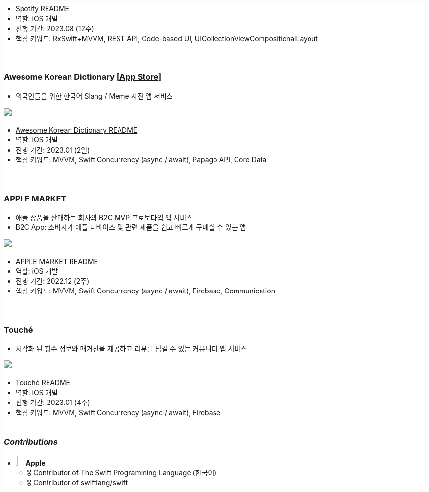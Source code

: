 - [Spotify README](https://github.com/Benedicto-H/Spotify)
- 역할: iOS 개발
- 진행 기간: 2023.08 (12주)
- 핵심 키워드: RxSwift+MVVM, REST API, Code-based UI, UICollectionViewCompositionalLayout

<br>

### Awesome Korean Dictionary [[App Store](https://apps.apple.com/kr/app/awesome-korean-dictionary/id1665422867)]
- 외국인들을 위한 한국어 Slang / Meme 사전 앱 서비스

<img src="https://github.com/user-attachments/assets/306ace69-b30d-4352-b7cf-884995712809">

- [Awesome Korean Dictionary README](https://github.com/Benedicto-H/20230105-hackathon-lab02)
- 역할: iOS 개발
- 진행 기간: 2023.01 (2일)
- 핵심 키워드: MVVM, Swift Concurrency (async / await), Papago API, Core Data

<br>

### APPLE MARKET
- 애플 상품을 산매하는 회사의 B2C MVP 프로토타입 앱 서비스
- B2C App: 소비자가 애플 디바이스 및 관련 제품을 쉽고 빠르게 구매할 수 있는 앱

<img src="https://github.com/user-attachments/assets/20581401-e7b3-4599-aa94-c49c4ae41d5b">

- [APPLE MARKET README](https://github.com/Benedicto-H/big-project-b-customer-ios)
- 역할: iOS 개발
- 진행 기간: 2022.12 (2주)
- 핵심 키워드: MVVM, Swift Concurrency (async / await), Firebase, Communication

<br>

### Touché
- 시각화 된 향수 정보와 매거진을 제공하고 리뷰를 남길 수 있는 커뮤니티 앱 서비스

<img src="https://github.com/user-attachments/assets/9e54ed6d-f3b0-4a2e-8b06-fda5ce4bf7a5">

- [Touché README](https://github.com/Benedicto-H/Touche)
- 역할: iOS 개발
- 진행 기간: 2023.01 (4주)
- 핵심 키워드: MVVM, Swift Concurrency (async / await), Firebase

***

### _Contributions_
- <img src="https://github.com/user-attachments/assets/a20f2260-6d90-4935-a7cd-e21d552a06d4" width="2%" height="2%"> **Apple**
  - 🎖 Contributor of [The Swift Programming Language (한국어)](https://github.com/bbiguduk/Swift_language_guide_kr/pulls?q=author%3ABenedicto-H)
  - 🎖 Contributor of [swiftlang/swift](https://github.com/swiftlang/swift/pulls?q=author%3ABenedicto-H)
